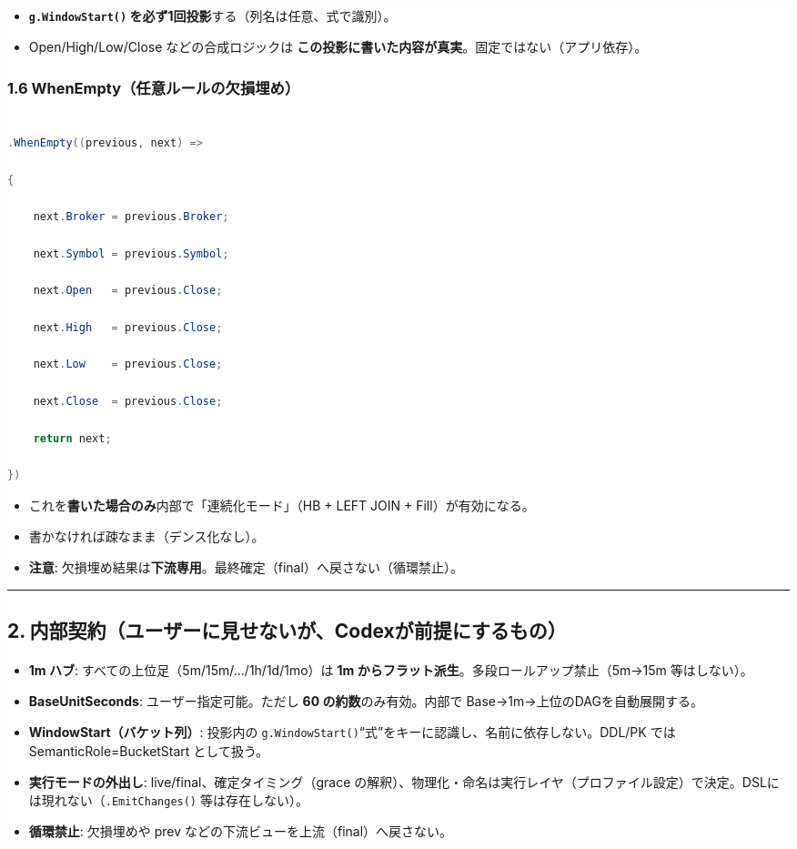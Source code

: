 - **`g.WindowStart()` を必ず1回投影**する（列名は任意、式で識別）。

- Open/High/Low/Close などの合成ロジックは **この投影に書いた内容が真実**。固定ではない（アプリ依存）。



### 1.6 WhenEmpty（任意ルールの欠損埋め）

```csharp

.WhenEmpty((previous, next) =>

{

    next.Broker = previous.Broker;

    next.Symbol = previous.Symbol;

    next.Open   = previous.Close;

    next.High   = previous.Close;

    next.Low    = previous.Close;

    next.Close  = previous.Close;

    return next;

})

```

- これを**書いた場合のみ**内部で「連続化モード」（HB + LEFT JOIN + Fill）が有効になる。

- 書かなければ疎なまま（デンス化なし）。

- **注意**: 欠損埋め結果は**下流専用**。最終確定（final）へ戻さない（循環禁止）。



---



## 2. 内部契約（ユーザーに見せないが、Codexが前提にするもの）

- **1m ハブ**: すべての上位足（5m/15m/…/1h/1d/1mo）は **1m からフラット派生**。多段ロールアップ禁止（5m→15m 等はしない）。

- **BaseUnitSeconds**: ユーザー指定可能。ただし **60 の約数**のみ有効。内部で Base→1m→上位のDAGを自動展開する。

- **WindowStart（バケット列）**: 投影内の `g.WindowStart()`“式”をキーに認識し、名前に依存しない。DDL/PK では SemanticRole=BucketStart として扱う。

- **実行モードの外出し**: live/final、確定タイミング（grace の解釈）、物理化・命名は実行レイヤ（プロファイル設定）で決定。DSLには現れない（`.EmitChanges()` 等は存在しない）。

- **循環禁止**: 欠損埋めや prev などの下流ビューを上流（final）へ戻さない。
